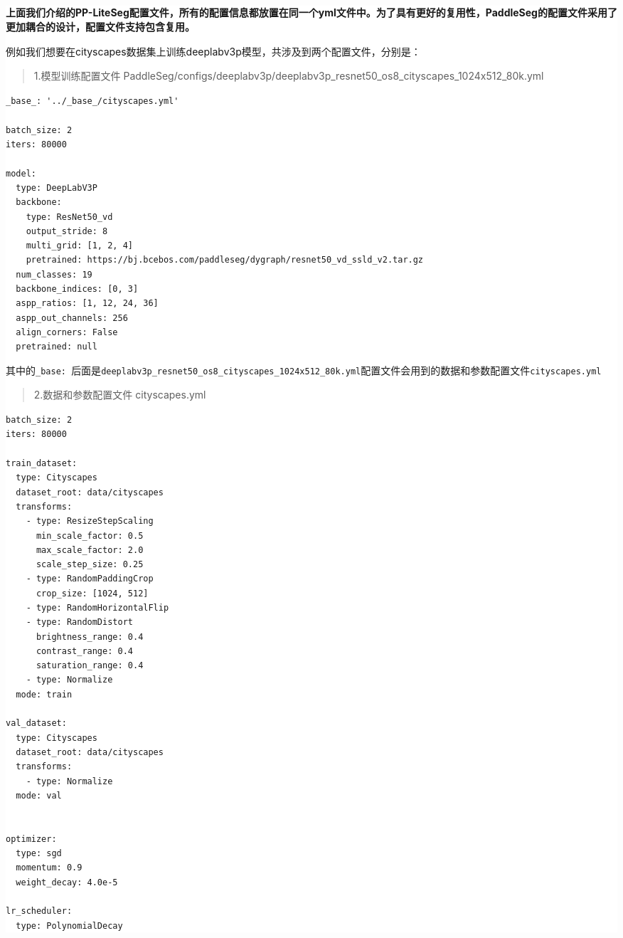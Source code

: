 **上面我们介绍的PP-LiteSeg配置文件，所有的配置信息都放置在同一个yml文件中。为了具有更好的复用性，PaddleSeg的配置文件采用了更加耦合的设计，配置文件支持包含复用。**

例如我们想要在cityscapes数据集上训练deeplabv3p模型，共涉及到两个配置文件，分别是：
>1.模型训练配置文件 PaddleSeg/configs/deeplabv3p/deeplabv3p_resnet50_os8_cityscapes_1024x512_80k.yml
```
_base_: '../_base_/cityscapes.yml'

batch_size: 2
iters: 80000

model:
  type: DeepLabV3P
  backbone:
    type: ResNet50_vd
    output_stride: 8
    multi_grid: [1, 2, 4]
    pretrained: https://bj.bcebos.com/paddleseg/dygraph/resnet50_vd_ssld_v2.tar.gz
  num_classes: 19
  backbone_indices: [0, 3]
  aspp_ratios: [1, 12, 24, 36]
  aspp_out_channels: 256
  align_corners: False
  pretrained: null
```
其中的```_base: ```后面是```deeplabv3p_resnet50_os8_cityscapes_1024x512_80k.yml```配置文件会用到的数据和参数配置文件```cityscapes.yml```

> 2.数据和参数配置文件 cityscapes.yml
```
batch_size: 2
iters: 80000

train_dataset:
  type: Cityscapes
  dataset_root: data/cityscapes
  transforms:
    - type: ResizeStepScaling
      min_scale_factor: 0.5
      max_scale_factor: 2.0
      scale_step_size: 0.25
    - type: RandomPaddingCrop
      crop_size: [1024, 512]
    - type: RandomHorizontalFlip
    - type: RandomDistort
      brightness_range: 0.4
      contrast_range: 0.4
      saturation_range: 0.4
    - type: Normalize
  mode: train

val_dataset:
  type: Cityscapes
  dataset_root: data/cityscapes
  transforms:
    - type: Normalize
  mode: val


optimizer:
  type: sgd
  momentum: 0.9
  weight_decay: 4.0e-5

lr_scheduler:
  type: PolynomialDecay
```